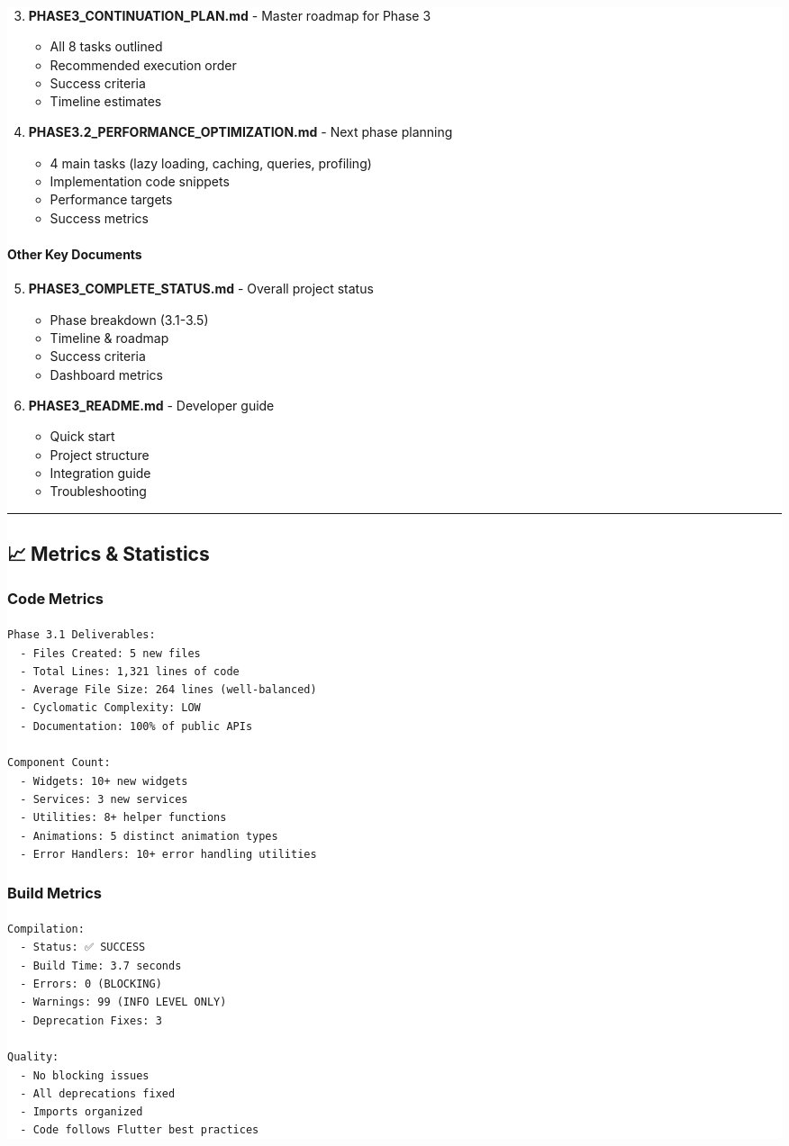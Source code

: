 3. **PHASE3_CONTINUATION_PLAN.md** - Master roadmap for Phase 3
   - All 8 tasks outlined
   - Recommended execution order
   - Success criteria
   - Timeline estimates

4. **PHASE3.2_PERFORMANCE_OPTIMIZATION.md** - Next phase planning
   - 4 main tasks (lazy loading, caching, queries, profiling)
   - Implementation code snippets
   - Performance targets
   - Success metrics

#### Other Key Documents
5. **PHASE3_COMPLETE_STATUS.md** - Overall project status
   - Phase breakdown (3.1-3.5)
   - Timeline & roadmap
   - Success criteria
   - Dashboard metrics

6. **PHASE3_README.md** - Developer guide
   - Quick start
   - Project structure
   - Integration guide
   - Troubleshooting

---

## 📈 Metrics & Statistics

### Code Metrics
```
Phase 3.1 Deliverables:
  - Files Created: 5 new files
  - Total Lines: 1,321 lines of code
  - Average File Size: 264 lines (well-balanced)
  - Cyclomatic Complexity: LOW
  - Documentation: 100% of public APIs
  
Component Count:
  - Widgets: 10+ new widgets
  - Services: 3 new services
  - Utilities: 8+ helper functions
  - Animations: 5 distinct animation types
  - Error Handlers: 10+ error handling utilities
```

### Build Metrics
```
Compilation:
  - Status: ✅ SUCCESS
  - Build Time: 3.7 seconds
  - Errors: 0 (BLOCKING)
  - Warnings: 99 (INFO LEVEL ONLY)
  - Deprecation Fixes: 3
  
Quality:
  - No blocking issues
  - All deprecations fixed
  - Imports organized
  - Code follows Flutter best practices
```
